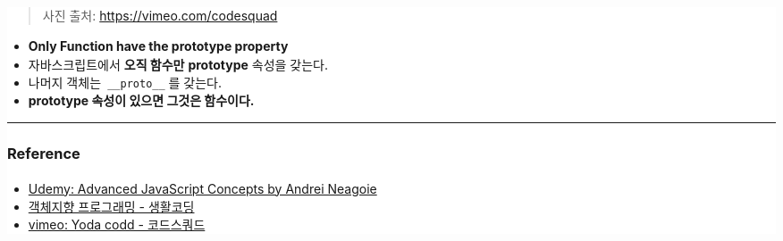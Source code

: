> 사진 출처: <https://vimeo.com/codesquad>
  
- **Only Function have the prototype property**
- 자바스크립트에서 **오직 함수만** **prototype** 속성을 갖는다.
- 나머지 객체는` __proto__` 를 갖는다.
- **prototype 속성이 있으면 그것은 함수이다.**

___
### Reference

- [Udemy: Advanced JavaScript Concepts by Andrei Neagoie](<https://www.udemy.com/advanced-javascript-concepts/>)
- [객체지향 프로그래밍 - 생활코딩](https://opentutorials.org/course/743/6553)
- [vimeo: Yoda codd - 코드스쿼드](https://vimeo.com/codesquad)
